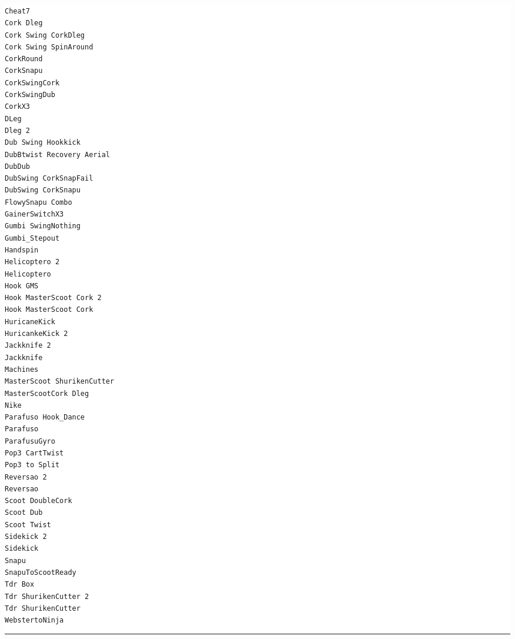 ```
Cheat7
Cork Dleg
Cork Swing CorkDleg
Cork Swing SpinAround
CorkRound
CorkSnapu
CorkSwingCork
CorkSwingDub
CorkX3
DLeg
Dleg 2
Dub Swing Hookkick
DubBtwist Recovery Aerial
DubDub
DubSwing CorkSnapFail
DubSwing CorkSnapu
FlowySnapu Combo
GainerSwitchX3
Gumbi SwingNothing
Gumbi_Stepout
Handspin
Helicoptero 2
Helicoptero
Hook GMS
Hook MasterScoot Cork 2
Hook MasterScoot Cork
HuricaneKick
HuricankeKick 2
Jackknife 2
Jackknife
Machines
MasterScoot ShurikenCutter
MasterScootCork Dleg
Nike
Parafuso Hook_Dance
Parafuso
ParafusuGyro
Pop3 CartTwist
Pop3 to Split
Reversao 2
Reversao
Scoot DoubleCork
Scoot Dub
Scoot Twist
Sidekick 2
Sidekick
Snapu
SnapuToScootReady
Tdr Box
Tdr ShurikenCutter 2
Tdr ShurikenCutter
WebstertoNinja
```

---
